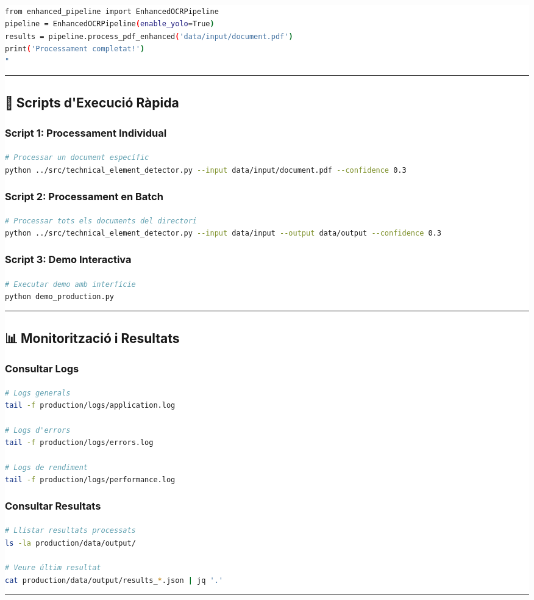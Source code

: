 ```bash
from enhanced_pipeline import EnhancedOCRPipeline
pipeline = EnhancedOCRPipeline(enable_yolo=True)
results = pipeline.process_pdf_enhanced('data/input/document.pdf')
print('Processament completat!')
"
```

---

## 🎯 Scripts d'Execució Ràpida

### Script 1: Processament Individual
```bash
# Processar un document específic
python ../src/technical_element_detector.py --input data/input/document.pdf --confidence 0.3
```

### Script 2: Processament en Batch
```bash
# Processar tots els documents del directori
python ../src/technical_element_detector.py --input data/input --output data/output --confidence 0.3
```

### Script 3: Demo Interactiva
```bash
# Executar demo amb interfície
python demo_production.py
```

---

## 📊 Monitorització i Resultats

### Consultar Logs
```bash
# Logs generals
tail -f production/logs/application.log

# Logs d'errors
tail -f production/logs/errors.log

# Logs de rendiment
tail -f production/logs/performance.log
```

### Consultar Resultats
```bash
# Llistar resultats processats
ls -la production/data/output/

# Veure últim resultat
cat production/data/output/results_*.json | jq '.'
```

---